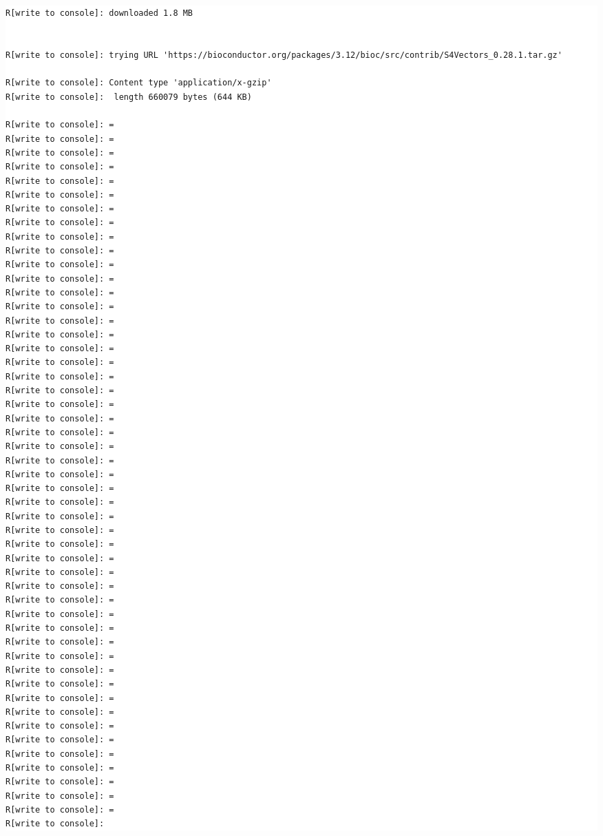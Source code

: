     R[write to console]: downloaded 1.8 MB
    
    
    R[write to console]: trying URL 'https://bioconductor.org/packages/3.12/bioc/src/contrib/S4Vectors_0.28.1.tar.gz'
    
    R[write to console]: Content type 'application/x-gzip'
    R[write to console]:  length 660079 bytes (644 KB)
    
    R[write to console]: =
    R[write to console]: =
    R[write to console]: =
    R[write to console]: =
    R[write to console]: =
    R[write to console]: =
    R[write to console]: =
    R[write to console]: =
    R[write to console]: =
    R[write to console]: =
    R[write to console]: =
    R[write to console]: =
    R[write to console]: =
    R[write to console]: =
    R[write to console]: =
    R[write to console]: =
    R[write to console]: =
    R[write to console]: =
    R[write to console]: =
    R[write to console]: =
    R[write to console]: =
    R[write to console]: =
    R[write to console]: =
    R[write to console]: =
    R[write to console]: =
    R[write to console]: =
    R[write to console]: =
    R[write to console]: =
    R[write to console]: =
    R[write to console]: =
    R[write to console]: =
    R[write to console]: =
    R[write to console]: =
    R[write to console]: =
    R[write to console]: =
    R[write to console]: =
    R[write to console]: =
    R[write to console]: =
    R[write to console]: =
    R[write to console]: =
    R[write to console]: =
    R[write to console]: =
    R[write to console]: =
    R[write to console]: =
    R[write to console]: =
    R[write to console]: =
    R[write to console]: =
    R[write to console]: =
    R[write to console]: =
    R[write to console]: =
    R[write to console]: 
    